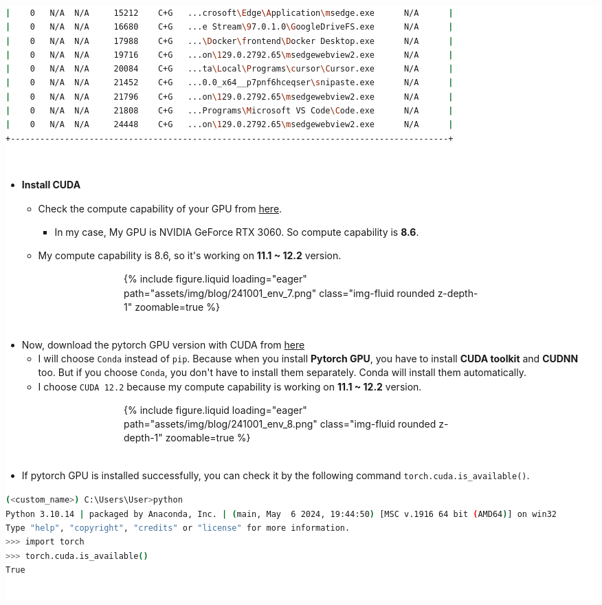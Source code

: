 ```sh
|    0   N/A  N/A     15212    C+G   ...crosoft\Edge\Application\msedge.exe      N/A      |
|    0   N/A  N/A     16680    C+G   ...e Stream\97.0.1.0\GoogleDriveFS.exe      N/A      |
|    0   N/A  N/A     17988    C+G   ...\Docker\frontend\Docker Desktop.exe      N/A      |
|    0   N/A  N/A     19716    C+G   ...on\129.0.2792.65\msedgewebview2.exe      N/A      |
|    0   N/A  N/A     20084    C+G   ...ta\Local\Programs\cursor\Cursor.exe      N/A      |
|    0   N/A  N/A     21452    C+G   ...0.0_x64__p7pnf6hceqser\snipaste.exe      N/A      |
|    0   N/A  N/A     21796    C+G   ...on\129.0.2792.65\msedgewebview2.exe      N/A      |
|    0   N/A  N/A     21808    C+G   ...Programs\Microsoft VS Code\Code.exe      N/A      |
|    0   N/A  N/A     24448    C+G   ...on\129.0.2792.65\msedgewebview2.exe      N/A      |
+-----------------------------------------------------------------------------------------+
```

<br>

* **Install CUDA**
  * Check the compute capability of your GPU from [here](https://developer.nvidia.com/cuda-gpus).
    * In my case, My GPU is NVIDIA GeForce RTX 3060. So compute capability is **8.6**.

  * My compute capability is 8.6, so it's working on **11.1 ~ 12.2** version.

<div style="width: 60%; margin: 0 auto;">
{% include figure.liquid loading="eager" path="assets/img/blog/241001_env_7.png" class="img-fluid rounded z-depth-1" zoomable=true %}
</div>

  <br>

  * Now, download the pytorch GPU version with CUDA from [here](https://pytorch.org/get-started/locally/)
    * I will choose `Conda` instead of `pip`. Because when you install **Pytorch GPU**, you have to install **CUDA toolkit** and **CUDNN** too. But if you choose `Conda`, you don't have to install them separately. Conda will install them automatically.
    * I choose `CUDA 12.2` because my compute capability is working on **11.1 ~ 12.2** version.

<div style="width: 60%; margin: 0 auto;">
{% include figure.liquid loading="eager" path="assets/img/blog/241001_env_8.png" class="img-fluid rounded z-depth-1" zoomable=true %}
</div>

<br>

  * If pytorch GPU is installed successfully, you can check it by the following command `torch.cuda.is_available()`.

```sh
(<custom_name>) C:\Users\User>python
Python 3.10.14 | packaged by Anaconda, Inc. | (main, May  6 2024, 19:44:50) [MSC v.1916 64 bit (AMD64)] on win32
Type "help", "copyright", "credits" or "license" for more information.
>>> import torch
>>> torch.cuda.is_available()
True
```

<br>
